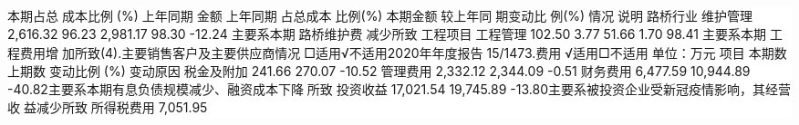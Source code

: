 本期占总
成本比例
(%)
上年同期
金额
上年同期
占总成本
比例(%)
本期金额
较上年同
期变动比
例(%)
情况
说明
路桥行业
维护管理
2,616.32
96.23
2,981.17
98.30
-12.24
主要系本期
路桥维护费
减少所致
工程项目
工程管理
102.50
3.77
51.66
1.70
98.41
主要系本期
工程费用增
加所致(4).主要销售客户及主要供应商情况
□适用√不适用2020年年度报告
15/1473.费用
√适用□不适用
单位：万元
项目
本期数
上期数
变动比例
(%)
变动原因
税金及附加
241.66
270.07
-10.52
管理费用
2,332.12
2,344.09
-0.51
财务费用
6,477.59
10,944.89
-40.82主要系本期有息负债规模减少、融资成本下降
所致
投资收益
17,021.54
19,745.89
-13.80主要系被投资企业受新冠疫情影响，其经营收
益减少所致
所得税费用
7,051.95